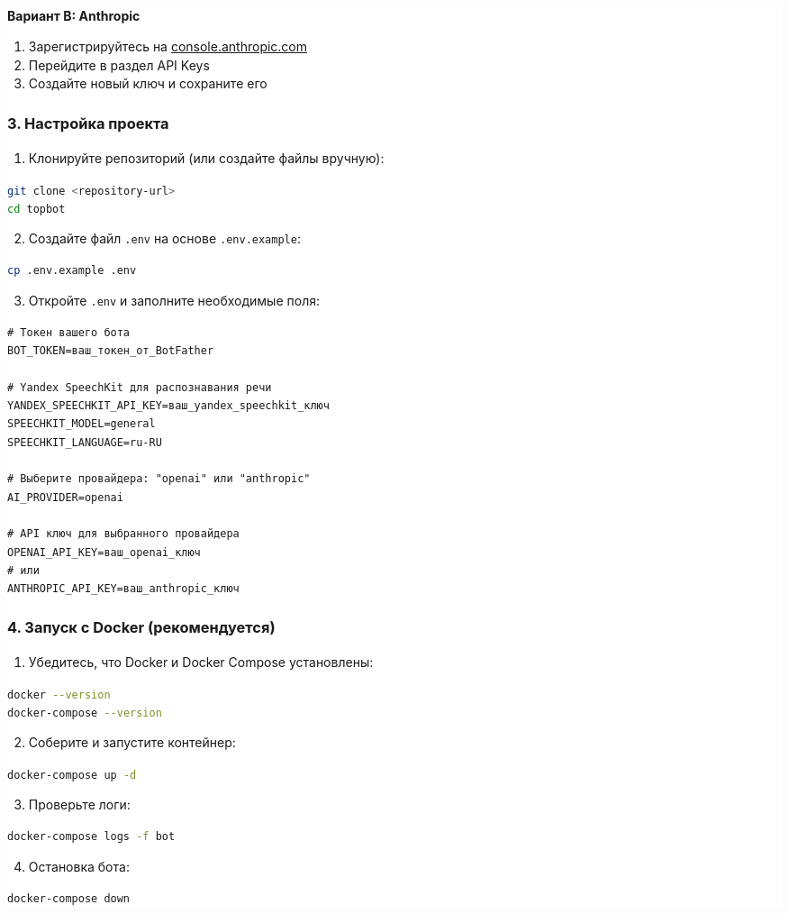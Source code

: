 **Вариант B: Anthropic**
1. Зарегистрируйтесь на [console.anthropic.com](https://console.anthropic.com)
2. Перейдите в раздел API Keys
3. Создайте новый ключ и сохраните его

### 3. Настройка проекта

1. Клонируйте репозиторий (или создайте файлы вручную):
```bash
git clone <repository-url>
cd topbot
```

2. Создайте файл `.env` на основе `.env.example`:
```bash
cp .env.example .env
```

3. Откройте `.env` и заполните необходимые поля:
```env
# Токен вашего бота
BOT_TOKEN=ваш_токен_от_BotFather

# Yandex SpeechKit для распознавания речи
YANDEX_SPEECHKIT_API_KEY=ваш_yandex_speechkit_ключ
SPEECHKIT_MODEL=general
SPEECHKIT_LANGUAGE=ru-RU

# Выберите провайдера: "openai" или "anthropic"
AI_PROVIDER=openai

# API ключ для выбранного провайдера
OPENAI_API_KEY=ваш_openai_ключ
# или
ANTHROPIC_API_KEY=ваш_anthropic_ключ
```

### 4. Запуск с Docker (рекомендуется)

1. Убедитесь, что Docker и Docker Compose установлены:
```bash
docker --version
docker-compose --version
```

2. Соберите и запустите контейнер:
```bash
docker-compose up -d
```

3. Проверьте логи:
```bash
docker-compose logs -f bot
```

4. Остановка бота:
```bash
docker-compose down
```
